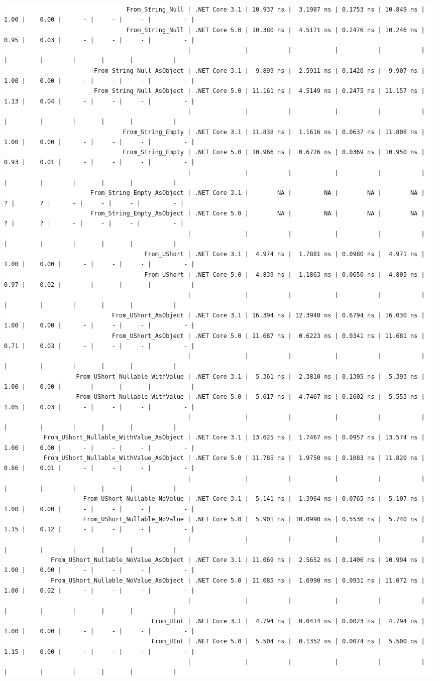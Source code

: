                                       From_String_Null | .NET Core 3.1 | 10.937 ns |  3.1987 ns | 0.1753 ns | 10.849 ns |  1.00 |    0.00 |      - |     - |     - |         - |
                                      From_String_Null | .NET Core 5.0 | 10.380 ns |  4.5171 ns | 0.2476 ns | 10.246 ns |  0.95 |    0.03 |      - |     - |     - |         - |
                                                       |               |           |            |           |           |       |         |        |       |       |           |
                             From_String_Null_AsObject | .NET Core 3.1 |  9.899 ns |  2.5911 ns | 0.1420 ns |  9.907 ns |  1.00 |    0.00 |      - |     - |     - |         - |
                             From_String_Null_AsObject | .NET Core 5.0 | 11.161 ns |  4.5149 ns | 0.2475 ns | 11.157 ns |  1.13 |    0.04 |      - |     - |     - |         - |
                                                       |               |           |            |           |           |       |         |        |       |       |           |
                                     From_String_Empty | .NET Core 3.1 | 11.838 ns |  1.1616 ns | 0.0637 ns | 11.808 ns |  1.00 |    0.00 |      - |     - |     - |         - |
                                     From_String_Empty | .NET Core 5.0 | 10.966 ns |  0.6726 ns | 0.0369 ns | 10.950 ns |  0.93 |    0.01 |      - |     - |     - |         - |
                                                       |               |           |            |           |           |       |         |        |       |       |           |
                            From_String_Empty_AsObject | .NET Core 3.1 |        NA |         NA |        NA |        NA |     ? |       ? |      - |     - |     - |         - |
                            From_String_Empty_AsObject | .NET Core 5.0 |        NA |         NA |        NA |        NA |     ? |       ? |      - |     - |     - |         - |
                                                       |               |           |            |           |           |       |         |        |       |       |           |
                                           From_UShort | .NET Core 3.1 |  4.974 ns |  1.7881 ns | 0.0980 ns |  4.971 ns |  1.00 |    0.00 |      - |     - |     - |         - |
                                           From_UShort | .NET Core 5.0 |  4.839 ns |  1.1863 ns | 0.0650 ns |  4.805 ns |  0.97 |    0.02 |      - |     - |     - |         - |
                                                       |               |           |            |           |           |       |         |        |       |       |           |
                                  From_UShort_AsObject | .NET Core 3.1 | 16.394 ns | 12.3940 ns | 0.6794 ns | 16.030 ns |  1.00 |    0.00 |      - |     - |     - |         - |
                                  From_UShort_AsObject | .NET Core 5.0 | 11.687 ns |  0.6223 ns | 0.0341 ns | 11.681 ns |  0.71 |    0.03 |      - |     - |     - |         - |
                                                       |               |           |            |           |           |       |         |        |       |       |           |
                        From_UShort_Nullable_WithValue | .NET Core 3.1 |  5.361 ns |  2.3810 ns | 0.1305 ns |  5.393 ns |  1.00 |    0.00 |      - |     - |     - |         - |
                        From_UShort_Nullable_WithValue | .NET Core 5.0 |  5.617 ns |  4.7467 ns | 0.2602 ns |  5.553 ns |  1.05 |    0.03 |      - |     - |     - |         - |
                                                       |               |           |            |           |           |       |         |        |       |       |           |
               From_UShort_Nullable_WithValue_AsObject | .NET Core 3.1 | 13.625 ns |  1.7467 ns | 0.0957 ns | 13.574 ns |  1.00 |    0.00 |      - |     - |     - |         - |
               From_UShort_Nullable_WithValue_AsObject | .NET Core 5.0 | 11.785 ns |  1.9750 ns | 0.1083 ns | 11.820 ns |  0.86 |    0.01 |      - |     - |     - |         - |
                                                       |               |           |            |           |           |       |         |        |       |       |           |
                          From_UShort_Nullable_NoValue | .NET Core 3.1 |  5.141 ns |  1.3964 ns | 0.0765 ns |  5.107 ns |  1.00 |    0.00 |      - |     - |     - |         - |
                          From_UShort_Nullable_NoValue | .NET Core 5.0 |  5.901 ns | 10.0990 ns | 0.5536 ns |  5.740 ns |  1.15 |    0.12 |      - |     - |     - |         - |
                                                       |               |           |            |           |           |       |         |        |       |       |           |
                 From_UShort_Nullable_NoValue_AsObject | .NET Core 3.1 | 11.069 ns |  2.5652 ns | 0.1406 ns | 10.994 ns |  1.00 |    0.00 |      - |     - |     - |         - |
                 From_UShort_Nullable_NoValue_AsObject | .NET Core 5.0 | 11.085 ns |  1.6990 ns | 0.0931 ns | 11.072 ns |  1.00 |    0.02 |      - |     - |     - |         - |
                                                       |               |           |            |           |           |       |         |        |       |       |           |
                                             From_UInt | .NET Core 3.1 |  4.794 ns |  0.0414 ns | 0.0023 ns |  4.794 ns |  1.00 |    0.00 |      - |     - |     - |         - |
                                             From_UInt | .NET Core 5.0 |  5.504 ns |  0.1352 ns | 0.0074 ns |  5.500 ns |  1.15 |    0.00 |      - |     - |     - |         - |
                                                       |               |           |            |           |           |       |         |        |       |       |           |